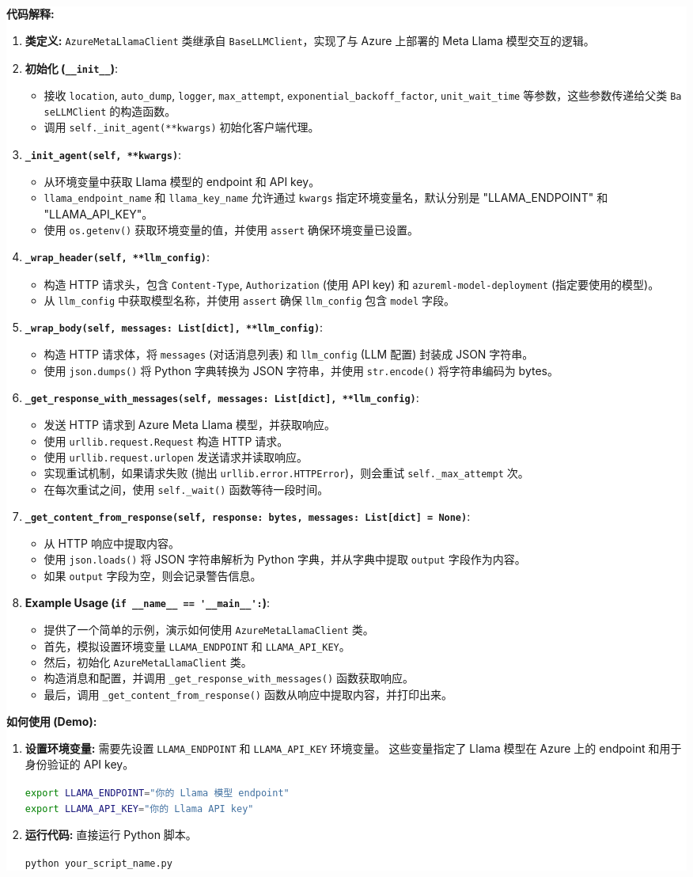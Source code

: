 **代码解释:**

1. **类定义:** `AzureMetaLlamaClient` 类继承自 `BaseLLMClient`，实现了与 Azure 上部署的 Meta Llama 模型交互的逻辑。

2. **初始化 (`__init__`)**:
   - 接收 `location`, `auto_dump`, `logger`, `max_attempt`, `exponential_backoff_factor`, `unit_wait_time` 等参数，这些参数传递给父类 `BaseLLMClient` 的构造函数。
   - 调用 `self._init_agent(**kwargs)` 初始化客户端代理。

3. **`_init_agent(self, **kwargs)`**:
   - 从环境变量中获取 Llama 模型的 endpoint 和 API key。
   - `llama_endpoint_name` 和 `llama_key_name` 允许通过 `kwargs` 指定环境变量名，默认分别是 "LLAMA_ENDPOINT" 和 "LLAMA_API_KEY"。
   - 使用 `os.getenv()` 获取环境变量的值，并使用 `assert` 确保环境变量已设置。

4. **`_wrap_header(self, **llm_config)`**:
   - 构造 HTTP 请求头，包含 `Content-Type`, `Authorization` (使用 API key) 和 `azureml-model-deployment` (指定要使用的模型)。
   - 从 `llm_config` 中获取模型名称，并使用 `assert` 确保 `llm_config` 包含 `model` 字段。

5. **`_wrap_body(self, messages: List[dict], **llm_config)`**:
   - 构造 HTTP 请求体，将 `messages` (对话消息列表) 和 `llm_config` (LLM 配置) 封装成 JSON 字符串。
   - 使用 `json.dumps()` 将 Python 字典转换为 JSON 字符串，并使用 `str.encode()` 将字符串编码为 bytes。

6. **`_get_response_with_messages(self, messages: List[dict], **llm_config)`**:
   - 发送 HTTP 请求到 Azure Meta Llama 模型，并获取响应。
   - 使用 `urllib.request.Request` 构造 HTTP 请求。
   - 使用 `urllib.request.urlopen` 发送请求并读取响应。
   - 实现重试机制，如果请求失败 (抛出 `urllib.error.HTTPError`)，则会重试 `self._max_attempt` 次。
   - 在每次重试之间，使用 `self._wait()` 函数等待一段时间。

7. **`_get_content_from_response(self, response: bytes, messages: List[dict] = None)`**:
   - 从 HTTP 响应中提取内容。
   - 使用 `json.loads()` 将 JSON 字符串解析为 Python 字典，并从字典中提取 `output` 字段作为内容。
   - 如果 `output` 字段为空，则会记录警告信息。

8. **Example Usage (`if __name__ == '__main__':`)**:
   - 提供了一个简单的示例，演示如何使用 `AzureMetaLlamaClient` 类。
   - 首先，模拟设置环境变量 `LLAMA_ENDPOINT` 和 `LLAMA_API_KEY`。
   - 然后，初始化 `AzureMetaLlamaClient` 类。
   - 构造消息和配置，并调用 `_get_response_with_messages()` 函数获取响应。
   - 最后，调用 `_get_content_from_response()` 函数从响应中提取内容，并打印出来。

**如何使用 (Demo):**

1. **设置环境变量:**  需要先设置 `LLAMA_ENDPOINT` 和 `LLAMA_API_KEY` 环境变量。  这些变量指定了 Llama 模型在 Azure 上的 endpoint 和用于身份验证的 API key。

   ```bash
   export LLAMA_ENDPOINT="你的 Llama 模型 endpoint"
   export LLAMA_API_KEY="你的 Llama API key"
   ```

2. **运行代码:**  直接运行 Python 脚本。

   ```bash
   python your_script_name.py
   ```
